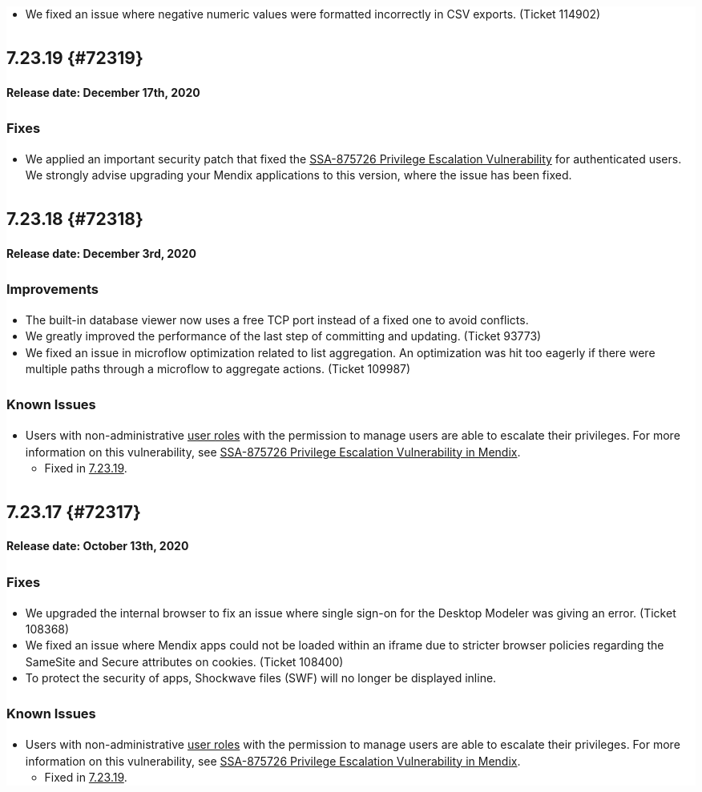 * We fixed an issue where negative numeric values were formatted incorrectly in CSV exports. (Ticket 114902)

## 7.23.19 {#72319}

**Release date: December 17th, 2020**



### Fixes

* <a name="875726"></a>We applied an important security patch that fixed the [SSA-875726 Privilege Escalation Vulnerability](https://new.siemens.com/global/en/products/services/cert.html#SecurityPublications) for authenticated users. We strongly advise upgrading your Mendix applications to this version, where the issue has been fixed. 

## 7.23.18 {#72318}

**Release date: December 3rd, 2020**



### Improvements

* The built-in database viewer now uses a free TCP port instead of a fixed one to avoid conflicts.
* We greatly improved the performance of the last step of committing and updating. (Ticket 93773)
* We fixed an issue in microflow optimization related to list aggregation. An optimization was hit too eagerly if there were multiple paths through a microflow to aggregate actions. (Ticket 109987)

### Known Issues

* Users with non-administrative [user roles](/refguide/user-roles) with the permission to manage users are able to escalate their privileges. For more information on this vulnerability, see [SSA-875726 Privilege Escalation Vulnerability in Mendix](https://new.siemens.com/global/en/products/services/cert.html#SecurityPublications).
	* Fixed in [7.23.19](#875726).

## 7.23.17 {#72317}

**Release date: October 13th, 2020**



### Fixes

* We upgraded the internal browser to fix an issue where single sign-on for the Desktop Modeler was giving an error. (Ticket 108368)
* We fixed an issue where Mendix apps could not be loaded within an iframe due to stricter browser policies regarding the SameSite and Secure attributes on cookies. (Ticket 108400)
* To protect the security of apps, Shockwave files (SWF) will no longer be displayed inline.

### Known Issues

* Users with non-administrative [user roles](/refguide/user-roles) with the permission to manage users are able to escalate their privileges. For more information on this vulnerability, see [SSA-875726 Privilege Escalation Vulnerability in Mendix](https://new.siemens.com/global/en/products/services/cert.html#SecurityPublications).
	* Fixed in [7.23.19](#875726).
